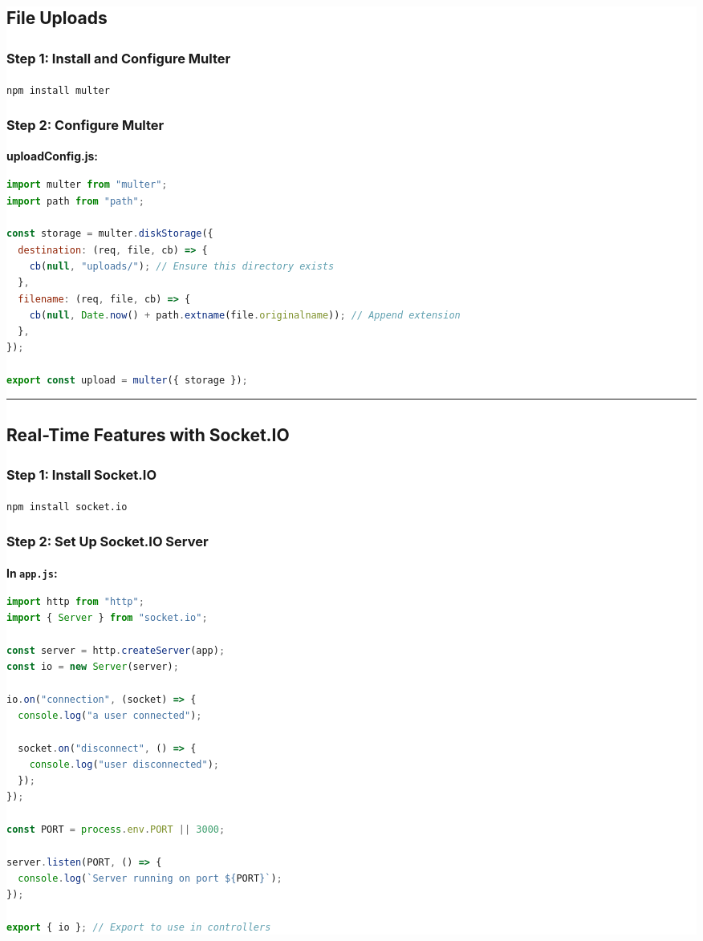 
## File Uploads

### Step 1: Install and Configure Multer

```bash
npm install multer
```

### Step 2: Configure Multer

**uploadConfig.js:**

```js
import multer from "multer";
import path from "path";

const storage = multer.diskStorage({
  destination: (req, file, cb) => {
    cb(null, "uploads/"); // Ensure this directory exists
  },
  filename: (req, file, cb) => {
    cb(null, Date.now() + path.extname(file.originalname)); // Append extension
  },
});

export const upload = multer({ storage });
```

---

## Real-Time Features with Socket.IO

### Step 1: Install Socket.IO

```bash
npm install socket.io
```

### Step 2: Set Up Socket.IO Server

**In `app.js`:**

```js
import http from "http";
import { Server } from "socket.io";

const server = http.createServer(app);
const io = new Server(server);

io.on("connection", (socket) => {
  console.log("a user connected");

  socket.on("disconnect", () => {
    console.log("user disconnected");
  });
});

const PORT = process.env.PORT || 3000;

server.listen(PORT, () => {
  console.log(`Server running on port ${PORT}`);
});

export { io }; // Export to use in controllers
```
